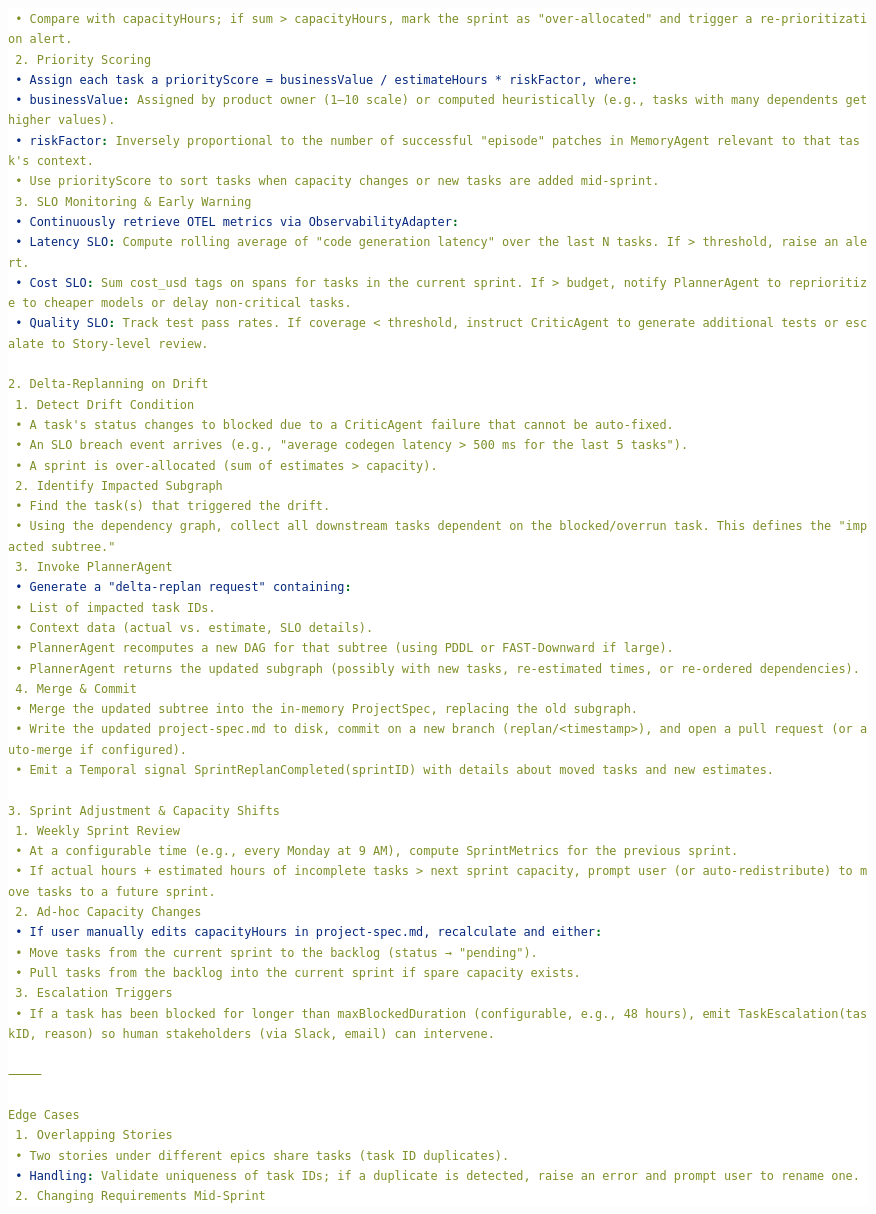 ```yaml
 • Compare with capacityHours; if sum > capacityHours, mark the sprint as "over-allocated" and trigger a re-prioritization alert.
 2. Priority Scoring
 • Assign each task a priorityScore = businessValue / estimateHours * riskFactor, where:
 • businessValue: Assigned by product owner (1–10 scale) or computed heuristically (e.g., tasks with many dependents get higher values).
 • riskFactor: Inversely proportional to the number of successful "episode" patches in MemoryAgent relevant to that task's context.
 • Use priorityScore to sort tasks when capacity changes or new tasks are added mid-sprint.
 3. SLO Monitoring & Early Warning
 • Continuously retrieve OTEL metrics via ObservabilityAdapter:
 • Latency SLO: Compute rolling average of "code generation latency" over the last N tasks. If > threshold, raise an alert.
 • Cost SLO: Sum cost_usd tags on spans for tasks in the current sprint. If > budget, notify PlannerAgent to reprioritize to cheaper models or delay non-critical tasks.
 • Quality SLO: Track test pass rates. If coverage < threshold, instruct CriticAgent to generate additional tests or escalate to Story‐level review.

2. Delta-Replanning on Drift
 1. Detect Drift Condition
 • A task's status changes to blocked due to a CriticAgent failure that cannot be auto-fixed.
 • An SLO breach event arrives (e.g., "average codegen latency > 500 ms for the last 5 tasks").
 • A sprint is over-allocated (sum of estimates > capacity).
 2. Identify Impacted Subgraph
 • Find the task(s) that triggered the drift.
 • Using the dependency graph, collect all downstream tasks dependent on the blocked/overrun task. This defines the "impacted subtree."
 3. Invoke PlannerAgent
 • Generate a "delta‐replan request" containing:
 • List of impacted task IDs.
 • Context data (actual vs. estimate, SLO details).
 • PlannerAgent recomputes a new DAG for that subtree (using PDDL or FAST-Downward if large).
 • PlannerAgent returns the updated subgraph (possibly with new tasks, re‐estimated times, or re-ordered dependencies).
 4. Merge & Commit
 • Merge the updated subtree into the in-memory ProjectSpec, replacing the old subgraph.
 • Write the updated project-spec.md to disk, commit on a new branch (replan/<timestamp>), and open a pull request (or auto‐merge if configured).
 • Emit a Temporal signal SprintReplanCompleted(sprintID) with details about moved tasks and new estimates.

3. Sprint Adjustment & Capacity Shifts
 1. Weekly Sprint Review
 • At a configurable time (e.g., every Monday at 9 AM), compute SprintMetrics for the previous sprint.
 • If actual hours + estimated hours of incomplete tasks > next sprint capacity, prompt user (or auto-redistribute) to move tasks to a future sprint.
 2. Ad‐hoc Capacity Changes
 • If user manually edits capacityHours in project-spec.md, recalculate and either:
 • Move tasks from the current sprint to the backlog (status → "pending").
 • Pull tasks from the backlog into the current sprint if spare capacity exists.
 3. Escalation Triggers
 • If a task has been blocked for longer than maxBlockedDuration (configurable, e.g., 48 hours), emit TaskEscalation(taskID, reason) so human stakeholders (via Slack, email) can intervene.

⸻

Edge Cases
 1. Overlapping Stories
 • Two stories under different epics share tasks (task ID duplicates).
 • Handling: Validate uniqueness of task IDs; if a duplicate is detected, raise an error and prompt user to rename one.
 2. Changing Requirements Mid-Sprint
```